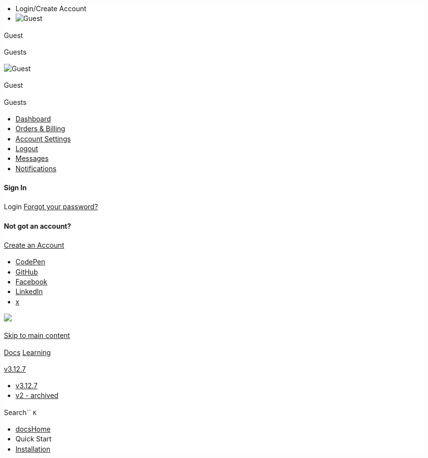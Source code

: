 - Login/Create Account
- ![Guest](https://gsap.com/community/uploads/set_resources_8/84c1e40ea0e759e3f1505eb1788ddf3c_default_photo.png)





Guest







Guests


![Guest](https://gsap.com/community/uploads/set_resources_8/84c1e40ea0e759e3f1505eb1788ddf3c_default_photo.png)

Guest

Guests

- [Dashboard](https://gsap.com/community/account-dashboard)
- [Orders & Billing](https://gsap.com/community/clients/orders)
- [Account Settings](https://gsap.com/community/settings)
- [Logout](https://gsap.com/community/logout/?csrfKey=8a7ec72665011f35b76c2a32bb0c5c5f)
- [Messages](https://gsap.com/community/messenger/)
- [Notifications](https://gsap.com/community/notifications/)

#### Sign In

Login [Forgot your password?](https://gsap.com/community/lostpassword/)

#### Not got an account?

[Create an Account](https://gsap.com/community/register)

- [CodePen](https://codepen.io/GreenSock)
- [GitHub](https://github.com/greensock/GreenSock-JS/)
- [Facebook](https://www.facebook.com/greensock/)
- [LinkedIn](https://www.linkedin.com/company/greensock)
- [x](https://www.twitter.com/greensock/)

![](https://gsap.com/img/header-shapes.png)

[Skip to main content](https://gsap.com/docs/v3/GSAP/UtilityMethods/splitColor()/#__docusaurus_skipToContent_fallback)

[Docs](https://gsap.com/docs/v3/) [Learning](https://gsap.com/resources)

[v3.12.7](https://gsap.com/docs/v3/)

- [v3.12.7](https://gsap.com/docs/v3/GSAP/UtilityMethods/splitColor())
- [v2 - archived](https://www.gsap.com/archived-docs/)

Search`` `K`

- [docsHome](https://gsap.com/docs/v3/)
- Quick Start
- [Installation](https://gsap.com/docs/v3/Installation)

